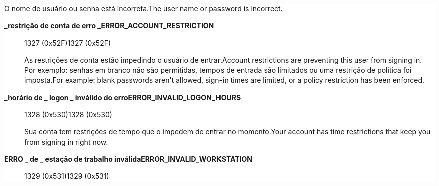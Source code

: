 

<span data-ttu-id="48675-195">O nome de usuário ou senha está incorreta.</span><span class="sxs-lookup"><span data-stu-id="48675-195">The user name or password is incorrect.</span></span>


</dt> </dl> </dd> <dt>

<span data-ttu-id="48675-196"><span id="ERROR_ACCOUNT_RESTRICTION"></span><span id="error_account_restriction"></span>**\_restrição de conta de erro \_**</span><span class="sxs-lookup"><span data-stu-id="48675-196"><span id="ERROR_ACCOUNT_RESTRICTION"></span><span id="error_account_restriction"></span>**ERROR\_ACCOUNT\_RESTRICTION**</span></span>
</dt> <dd> <dl> <dt>

<span data-ttu-id="48675-197">1327 (0x52F)</span><span class="sxs-lookup"><span data-stu-id="48675-197">1327 (0x52F)</span></span>
</dt> <dt>



<span data-ttu-id="48675-198">As restrições de conta estão impedindo o usuário de entrar.</span><span class="sxs-lookup"><span data-stu-id="48675-198">Account restrictions are preventing this user from signing in.</span></span> <span data-ttu-id="48675-199">Por exemplo: senhas em branco não são permitidas, tempos de entrada são limitados ou uma restrição de política foi imposta.</span><span class="sxs-lookup"><span data-stu-id="48675-199">For example: blank passwords aren't allowed, sign-in times are limited, or a policy restriction has been enforced.</span></span>


</dt> </dl> </dd> <dt>

<span data-ttu-id="48675-200"><span id="ERROR_INVALID_LOGON_HOURS"></span><span id="error_invalid_logon_hours"></span>**\_horário de \_ logon \_ inválido do erro**</span><span class="sxs-lookup"><span data-stu-id="48675-200"><span id="ERROR_INVALID_LOGON_HOURS"></span><span id="error_invalid_logon_hours"></span>**ERROR\_INVALID\_LOGON\_HOURS**</span></span>
</dt> <dd> <dl> <dt>

<span data-ttu-id="48675-201">1328 (0x530)</span><span class="sxs-lookup"><span data-stu-id="48675-201">1328 (0x530)</span></span>
</dt> <dt>



<span data-ttu-id="48675-202">Sua conta tem restrições de tempo que o impedem de entrar no momento.</span><span class="sxs-lookup"><span data-stu-id="48675-202">Your account has time restrictions that keep you from signing in right now.</span></span>


</dt> </dl> </dd> <dt>

<span data-ttu-id="48675-203"><span id="ERROR_INVALID_WORKSTATION"></span><span id="error_invalid_workstation"></span>**ERRO \_ de \_ estação de trabalho inválida**</span><span class="sxs-lookup"><span data-stu-id="48675-203"><span id="ERROR_INVALID_WORKSTATION"></span><span id="error_invalid_workstation"></span>**ERROR\_INVALID\_WORKSTATION**</span></span>
</dt> <dd> <dl> <dt>

<span data-ttu-id="48675-204">1329 (0x531)</span><span class="sxs-lookup"><span data-stu-id="48675-204">1329 (0x531)</span></span>
</dt> <dt>


